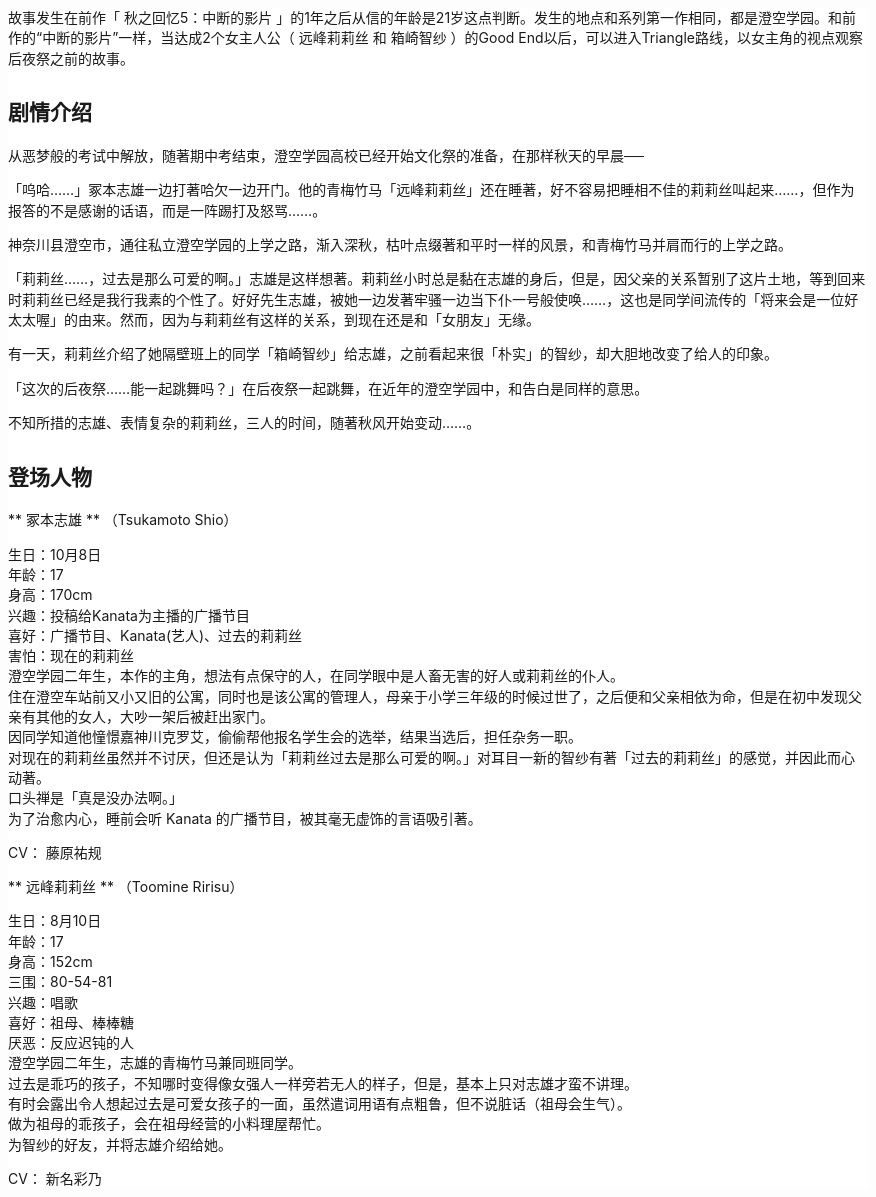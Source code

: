 故事发生在前作「  秋之回忆5：中断的影片
」的1年之后从信的年龄是21岁这点判断。发生的地点和系列第一作相同，都是澄空学园。和前作的“中断的影片”一样，当达成2个女主人公（  远峰莉莉丝  和
箱崎智纱  ）的Good End以后，可以进入Triangle路线，以女主角的视点观察后夜祭之前的故事。

##  剧情介绍

从恶梦般的考试中解放，随著期中考结束，澄空学园高校已经开始文化祭的准备，在那样秋天的早晨──

「呜哈……」冢本志雄一边打著哈欠一边开门。他的青梅竹马「远峰莉莉丝」还在睡著，好不容易把睡相不佳的莉莉丝叫起来……，但作为报答的不是感谢的话语，而是一阵踢打及怒骂……。

神奈川县澄空市，通往私立澄空学园的上学之路，渐入深秋，枯叶点缀著和平时一样的风景，和青梅竹马并肩而行的上学之路。

「莉莉丝……，过去是那么可爱的啊。」志雄是这样想著。莉莉丝小时总是黏在志雄的身后，但是，因父亲的关系暂别了这片土地，等到回来时莉莉丝已经是我行我素的个性了。好好先生志雄，被她一边发著牢骚一边当下仆一号般使唤……，这也是同学间流传的「将来会是一位好太太喔」的由来。然而，因为与莉莉丝有这样的关系，到现在还是和「女朋友」无缘。

有一天，莉莉丝介绍了她隔壁班上的同学「箱崎智纱」给志雄，之前看起来很「朴实」的智纱，却大胆地改变了给人的印象。

「这次的后夜祭……能一起跳舞吗？」在后夜祭一起跳舞，在近年的澄空学园中，和告白是同样的意思。

不知所措的志雄、表情复杂的莉莉丝，三人的时间，随著秋风开始变动……。

##  登场人物

** 冢本志雄  ** （Tsukamoto Shio）

生日：10月8日  
年龄：17  
身高：170cm  
兴趣：投稿给Kanata为主播的广播节目  
喜好：广播节目、Kanata(艺人)、过去的莉莉丝  
害怕：现在的莉莉丝  
澄空学园二年生，本作的主角，想法有点保守的人，在同学眼中是人畜无害的好人或莉莉丝的仆人。  
住在澄空车站前又小又旧的公寓，同时也是该公寓的管理人，母亲于小学三年级的时候过世了，之后便和父亲相依为命，但是在初中发现父亲有其他的女人，大吵一架后被赶出家门。  
因同学知道他憧憬嘉神川克罗艾，偷偷帮他报名学生会的选举，结果当选后，担任杂务一职。  
对现在的莉莉丝虽然并不讨厌，但还是认为「莉莉丝过去是那么可爱的啊。」对耳目一新的智纱有著「过去的莉莉丝」的感觉，并因此而心动著。  
口头禅是「真是没办法啊。」  
为了治愈内心，睡前会听 Kanata 的广播节目，被其毫无虚饰的言语吸引著。

CV：  藤原祐规

** 远峰莉莉丝  ** （Toomine Ririsu）

生日：8月10日  
年龄：17  
身高：152cm  
三围：80-54-81  
兴趣：唱歌  
喜好：祖母、棒棒糖  
厌恶：反应迟钝的人  
澄空学园二年生，志雄的青梅竹马兼同班同学。  
过去是乖巧的孩子，不知哪时变得像女强人一样旁若无人的样子，但是，基本上只对志雄才蛮不讲理。  
有时会露出令人想起过去是可爱女孩子的一面，虽然遣词用语有点粗鲁，但不说脏话（祖母会生气）。  
做为祖母的乖孩子，会在祖母经营的小料理屋帮忙。  
为智纱的好友，并将志雄介绍给她。

CV：  新名彩乃
